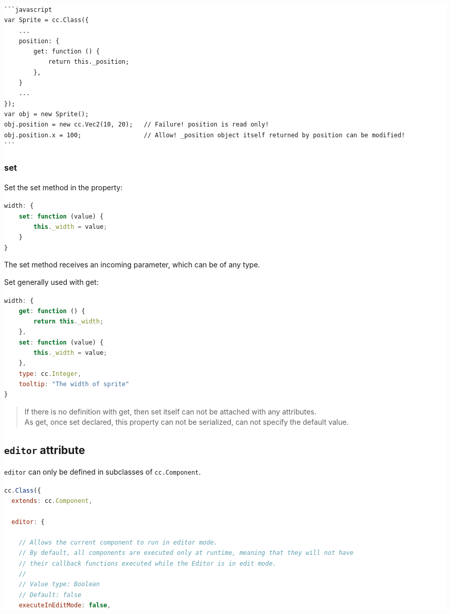     ```javascript
    var Sprite = cc.Class({
        ...
        position: {
            get: function () {
                return this._position;
            },
        }
        ...
    });
    var obj = new Sprite();
    obj.position = new cc.Vec2(10, 20);   // Failure! position is read only!
    obj.position.x = 100;                 // Allow! _position object itself returned by position can be modified!
    ```

### set

Set the set method in the property:

```javascript
width: {
    set: function (value) {
        this._width = value;
    }
}
```

The set method receives an incoming parameter, which can be of any type.

Set generally used with get:

```javascript
width: {
    get: function () {
        return this._width;
    },
    set: function (value) {
        this._width = value;
    },
    type: cc.Integer,
    tooltip: "The width of sprite"
}
```

> If there is no definition with get, then set itself can not be attached with any attributes.<br>
> As get, once set declared, this property can not be serialized, can not specify the default value.

## `editor` attribute

`editor` can only be defined in subclasses of `cc.Component`.

```javascript
cc.Class({
  extends: cc.Component,

  editor: {

    // Allows the current component to run in editor mode.
    // By default, all components are executed only at runtime, meaning that they will not have
    // their callback functions executed while the Editor is in edit mode.
    //
    // Value type: Boolean
    // Default: false
    executeInEditMode: false,

```